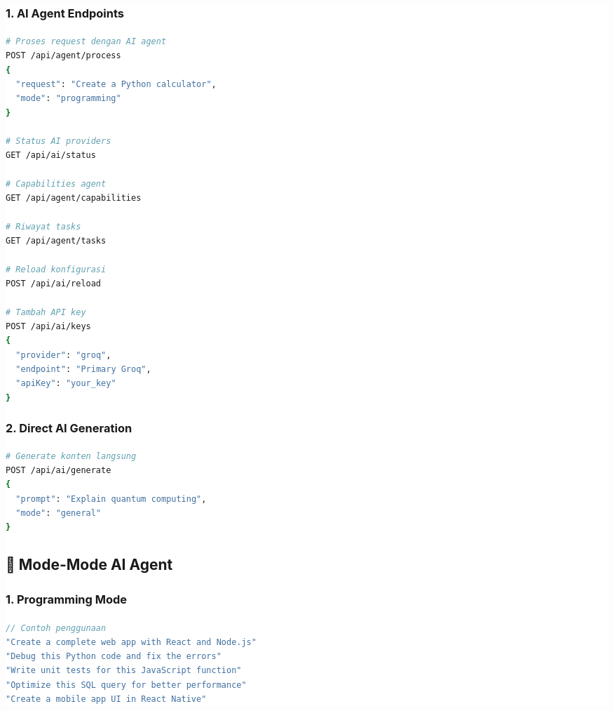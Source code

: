 ### 1. **AI Agent Endpoints**

```bash
# Proses request dengan AI agent
POST /api/agent/process
{
  "request": "Create a Python calculator",
  "mode": "programming"
}

# Status AI providers
GET /api/ai/status

# Capabilities agent
GET /api/agent/capabilities

# Riwayat tasks
GET /api/agent/tasks

# Reload konfigurasi
POST /api/ai/reload

# Tambah API key
POST /api/ai/keys
{
  "provider": "groq",
  "endpoint": "Primary Groq",
  "apiKey": "your_key"
}
```

### 2. **Direct AI Generation**

```bash
# Generate konten langsung
POST /api/ai/generate
{
  "prompt": "Explain quantum computing",
  "mode": "general"
}
```

## 🎯 Mode-Mode AI Agent

### 1. **Programming Mode**
```javascript
// Contoh penggunaan
"Create a complete web app with React and Node.js"
"Debug this Python code and fix the errors"
"Write unit tests for this JavaScript function"
"Optimize this SQL query for better performance"
"Create a mobile app UI in React Native"
```
